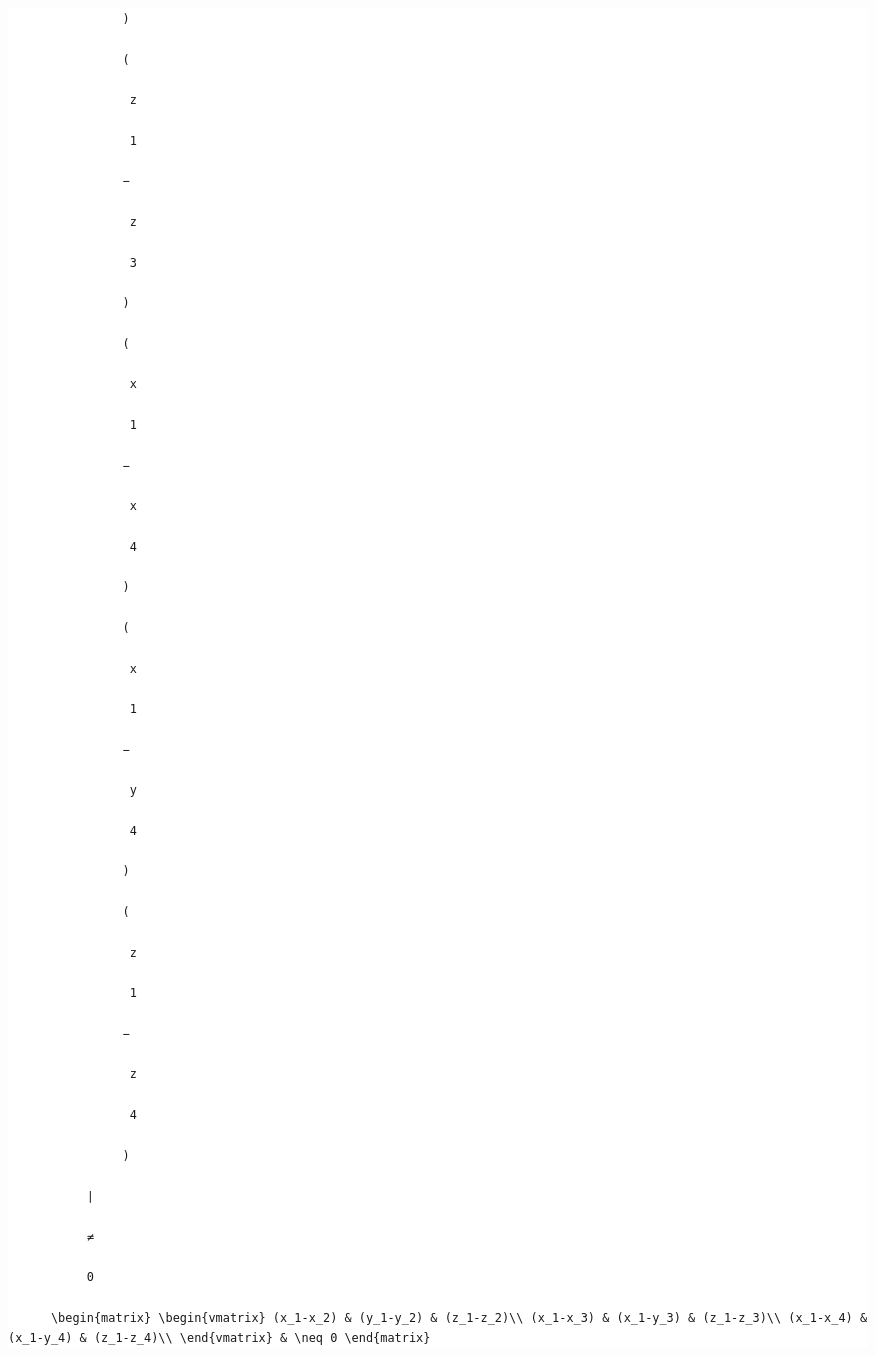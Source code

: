                     ) 

                    ( 

                     z 

                     1 

                    − 

                     z 

                     3 

                    ) 

                    ( 

                     x 

                     1 

                    − 

                     x 

                     4 

                    ) 

                    ( 

                     x 

                     1 

                    − 

                     y 

                     4 

                    ) 

                    ( 

                     z 

                     1 

                    − 

                     z 

                     4 

                    ) 

               ∣ 

               ≠ 

               0 

          \begin{matrix} \begin{vmatrix} (x_1-x_2) & (y_1-y_2) & (z_1-z_2)\\ (x_1-x_3) & (x_1-y_3) & (z_1-z_3)\\ (x_1-x_4) & (x_1-y_4) & (z_1-z_4)\\ \end{vmatrix} & \neq 0 \end{matrix} 
